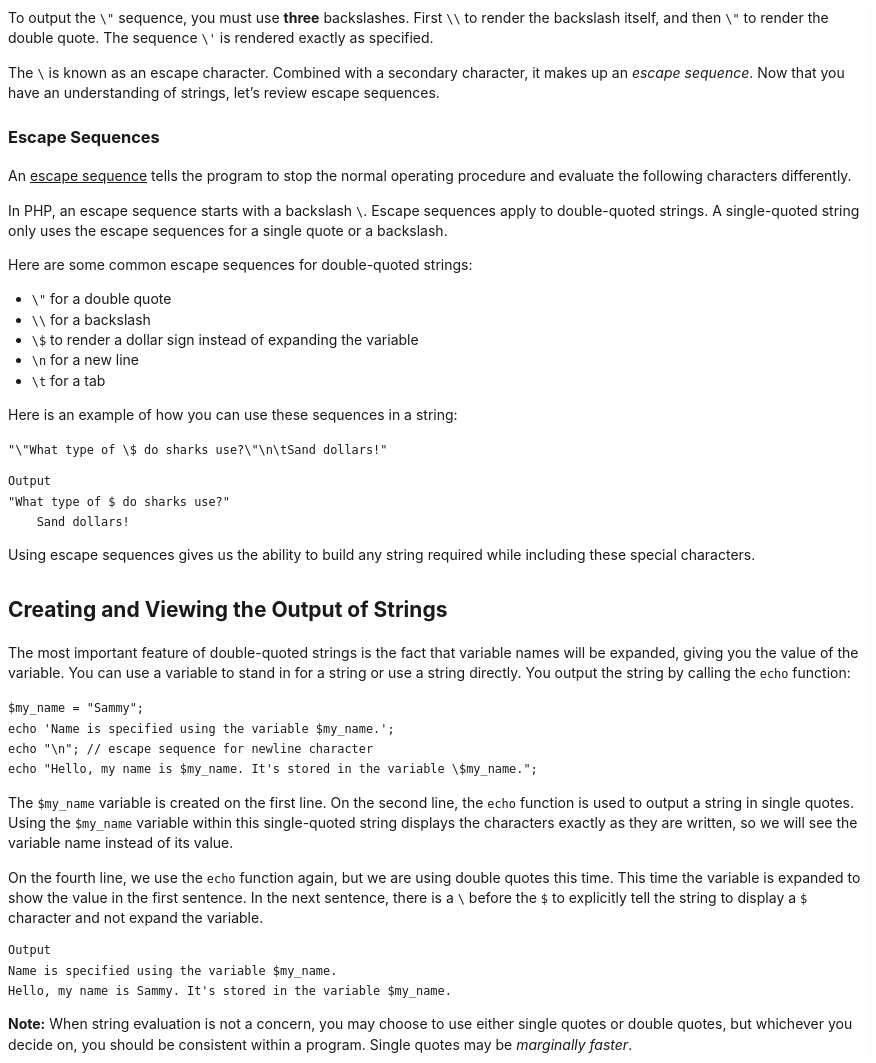 <p>To output the <code>\"</code> sequence, you must use <strong>three</strong> backslashes. First <code>\\</code> to render the backslash itself, and then <code>\"</code> to render the double quote. The sequence <code>\'</code> is rendered exactly as specified.</p>

<p>The <code>\</code> is known as an escape character. Combined with a secondary character, it makes up an <em>escape sequence</em>. Now that you have an understanding of strings, let&rsquo;s review escape sequences.</p>

<h3 id="escape-sequences">Escape Sequences</h3>

<p>An <a href="https://www.php.net/manual/en/language.types.string.php#language.types.string.syntax.double">escape sequence</a> tells the program to stop the normal operating procedure and evaluate the following characters differently. </p>

<p>In PHP, an escape sequence starts with a backslash <code>\</code>. Escape sequences apply to double-quoted strings. A single-quoted string only uses the escape sequences for a single quote or a backslash. </p>

<p>Here are some common escape sequences for double-quoted strings:</p>

<ul>
<li><code>\"</code> for a double quote</li>
<li><code>\\</code> for a backslash</li>
<li><code>\$</code> to render a dollar sign instead of expanding the variable</li>
<li><code>\n</code> for a new line</li>
<li><code>\t</code> for a tab</li>
</ul>

<p>Here is an example of how you can use these sequences in a string:</p>
<pre class="code-pre "><code>"\"What type of \$ do sharks use?\"\n\tSand dollars!"
</code></pre><pre class="code-pre "><code><div class="secondary-code-label " title="Output">Output</div>"What type of $ do sharks use?"
    Sand dollars!
</code></pre>
<p>Using escape sequences gives us the ability to build any string required while including these special characters.</p>

<h2 id="creating-and-viewing-the-output-of-strings">Creating and Viewing the Output of Strings</h2>

<p>The most important feature of double-quoted strings is the fact that variable names will be expanded, giving you the value of the variable. You can use a variable to stand in for a string or use a string directly. You output the string by calling the <code>echo</code> function:</p>
<pre class="code-pre "><code class="code-highlight language-php">$my_name = "Sammy";
echo 'Name is specified using the variable $my_name.';
echo "\n"; // escape sequence for newline character
echo "Hello, my name is $my_name. It's stored in the variable \$my_name.";
</code></pre>
<p>The <code>$my_name</code> variable is created on the first line. On the second line, the <code>echo</code> function is used to output a string in single quotes. Using the <code>$my_name</code> variable within this single-quoted string displays the characters exactly as they are written, so we will see the variable name instead of its value. </p>

<p>On the fourth line, we use the <code>echo</code> function again, but we are using double quotes this time. This time the variable is expanded to show the value in the first sentence. In the next sentence, there is a <code>\</code> before the <code>$</code> to explicitly tell the string to display a <code>$</code> character and not expand the variable.</p>
<pre class="code-pre "><code><div class="secondary-code-label " title="Output">Output</div>Name is specified using the variable $my_name.
Hello, my name is Sammy. It's stored in the variable $my_name.
</code></pre>
<p><span class='note'><strong>Note:</strong> When string evaluation is not a concern, you may choose to use either single quotes or double quotes, but whichever you decide on, you should be consistent within a program. Single quotes may be <em>marginally faster</em>.<br></span></p>
